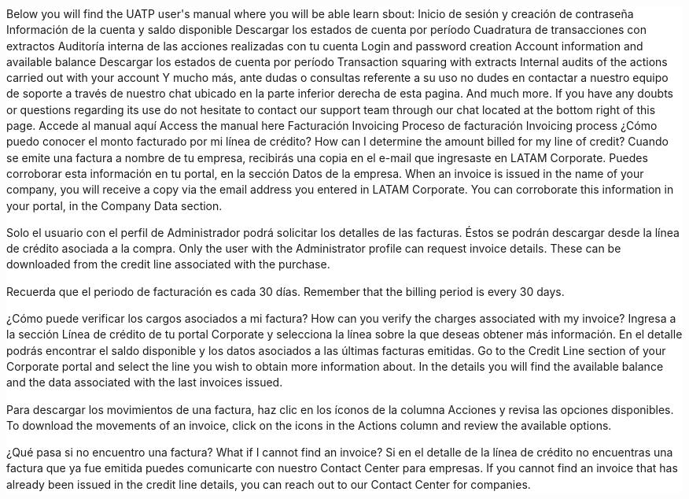 Below you will find the UATP user's manual where you will be able learn sbout:
Inicio de sesión y creación de contraseña
Información de la cuenta y saldo disponible
Descargar los estados de cuenta por período
Cuadratura de transacciones con extractos
Auditoría interna de las acciones realizadas con tu cuenta
Login and password creation
Account information and available balance
Descargar los estados de cuenta por período
Transaction squaring with extracts
Internal audits of the actions carried out with your account
Y mucho más, ante dudas o consultas referente a su uso no dudes en contactar a nuestro equipo de soporte a través de nuestro chat ubicado en la parte inferior derecha de esta pagina.
And much more. If you have any doubts or questions regarding its use do not hesitate to contact our support team through our chat located at the bottom right of this page.
Accede al manual aquí
Access the manual here
Facturación
Invoicing
Proceso de facturación
Invoicing process
¿Cómo puedo conocer el monto facturado por mi línea de crédito?
How can I determine the amount billed for my line of credit?
Cuando se emite una factura a nombre de tu empresa, recibirás una copia en el e-mail que ingresaste en LATAM Corporate. Puedes corroborar esta información en tu portal, en la sección Datos de la empresa.
When an invoice is issued in the name of your company, you will receive a copy via the email address you entered in LATAM Corporate. You can corroborate this information in your portal, in the Company Data section.

Solo el usuario con el perfil de Administrador podrá solicitar los detalles de las facturas. Éstos se podrán descargar desde la línea de crédito asociada a la compra.
Only the user with the Administrator profile can request invoice details. These can be downloaded from the credit line associated with the purchase.

Recuerda que el periodo de facturación es cada 30 días.
Remember that the billing period is every 30 days.

¿Cómo puede verificar los cargos asociados a mi factura?
How can you verify the charges associated with my invoice?
Ingresa a la sección Línea de crédito de tu portal Corporate y selecciona la línea sobre la que deseas obtener más información. En el detalle podrás encontrar el saldo disponible y los datos asociados a las últimas facturas emitidas.
Go to the Credit Line section of your Corporate portal and select the line you wish to obtain more information about. In the details you will find the available balance and the data associated with the last invoices issued.

Para descargar los movimientos de una factura, haz clic en los íconos de la columna Acciones y revisa las opciones disponibles.
To download the movements of an invoice, click on the icons in the Actions column and review the available options.

¿Qué pasa si no encuentro una factura?
What if I cannot find an invoice?
Si en el detalle de la línea de crédito no encuentras una factura que ya fue emitida puedes comunicarte con nuestro Contact Center para empresas.
If you cannot find an invoice that has already been issued in the credit line details, you can reach out to our Contact Center for companies.
